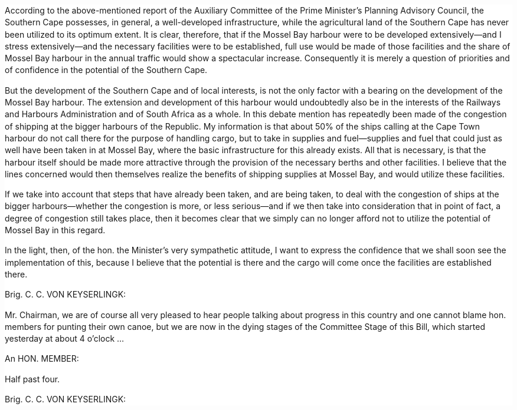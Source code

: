 <p>According to the above-mentioned report of the Auxiliary Committee of the Prime Minister&#x2019;s Planning Advisory Council, the Southern Cape possesses, in general, a well-developed infrastructure, while the agricultural land of the Southern Cape has never been utilized to its optimum extent. It is clear, therefore, that if the Mossel Bay harbour were to be developed extensively&#x2014;and I stress extensively&#x2014;and the necessary facilities were to be established, full use would be made of those facilities and the share of Mossel Bay harbour in the annual traffic would show a spectacular increase. Consequently it is merely a question of priorities and of confidence in the potential of the Southern Cape.</p>

<p>But the development of the Southern Cape and of local interests, is not the only factor with a bearing on the development of the Mossel Bay harbour. The extension and development of this harbour would undoubtedly also be in the interests of the Railways and Harbours Administration and of South Africa as a whole. In this debate mention has repeatedly been made of the congestion of shipping at the bigger harbours of the Republic. My information is that about 50% of the ships calling at the Cape Town harbour do not call there for the purpose of handling cargo, but to take in supplies and fuel&#x2014;supplies and fuel that could just as well have been taken in at Mossel Bay, where the basic infrastructure for this already exists. All that is necessary, is that the harbour itself should be made more attractive through the provision of the necessary berths and other facilities. I believe that the lines concerned would then themselves realize the benefits of shipping supplies at Mossel Bay, and would utilize these facilities.</p>

<p>If we take into account that steps that have already been taken, and are being taken, to deal with the congestion of ships at the bigger harbours&#x2014;whether the congestion <span class="col_2513-2514" refersTo="page_1272"/>is more, or less serious&#x2014;and if we then take into consideration that in point of fact, a degree of congestion still takes place, then it becomes clear that we simply can no longer afford not to utilize the potential of Mossel Bay in this regard.</p>

<p>In the light, then, of the hon. the Minister&#x2019;s very sympathetic attitude, I want to express the confidence that we shall soon see the implementation of this, because I believe that the potential is there and the cargo will come once the facilities are established there.</p>

</speech>

<speech by="#von_keyserlingk">

<from>Brig. <person refersTo="hansard_za">C. C. VON KEYSERLINGK</person>:</from>

<p>Mr. Chairman, we are of course all very pleased to hear people talking about progress in this country and one cannot blame hon. members for punting their own canoe, but we are now in the dying stages of the Committee Stage of this Bill, which started yesterday at about 4 o&#x2019;clock &#x2026;</p>

</speech>

<speech by="#hon_member">

<from>An <person refersTo="hansard_za">HON. MEMBER</person>:</from>

<p>Half past four.</p>

</speech>

<speech by="#von_keyserlingk">

<from>Brig. <person refersTo="hansard_za">C. C. VON KEYSERLINGK</person>:</from>
